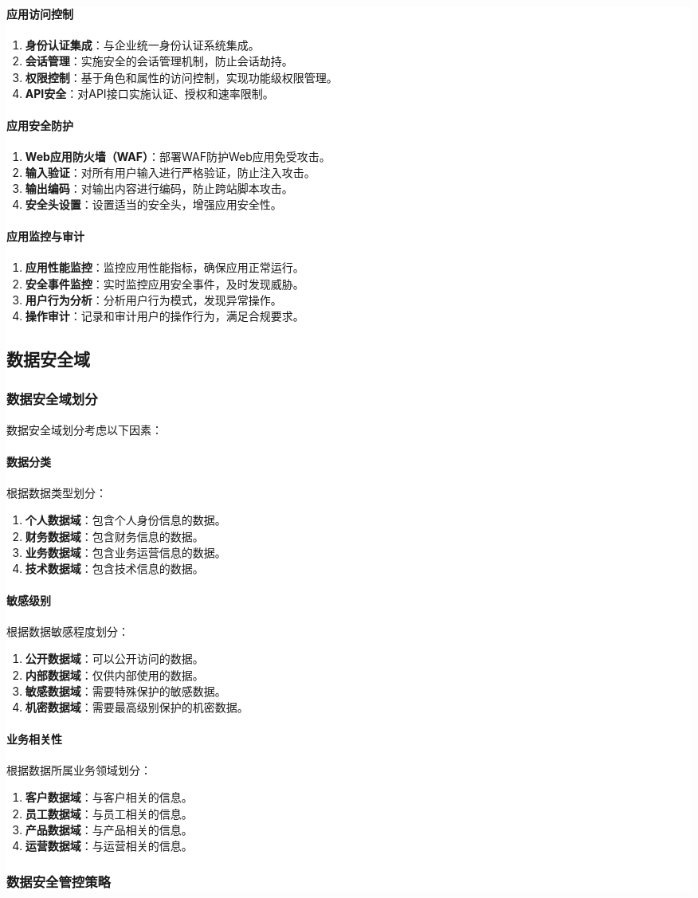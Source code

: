 #### 应用访问控制

1. **身份认证集成**：与企业统一身份认证系统集成。
2. **会话管理**：实施安全的会话管理机制，防止会话劫持。
3. **权限控制**：基于角色和属性的访问控制，实现功能级权限管理。
4. **API安全**：对API接口实施认证、授权和速率限制。

#### 应用安全防护

1. **Web应用防火墙（WAF）**：部署WAF防护Web应用免受攻击。
2. **输入验证**：对所有用户输入进行严格验证，防止注入攻击。
3. **输出编码**：对输出内容进行编码，防止跨站脚本攻击。
4. **安全头设置**：设置适当的安全头，增强应用安全性。

#### 应用监控与审计

1. **应用性能监控**：监控应用性能指标，确保应用正常运行。
2. **安全事件监控**：实时监控应用安全事件，及时发现威胁。
3. **用户行为分析**：分析用户行为模式，发现异常操作。
4. **操作审计**：记录和审计用户的操作行为，满足合规要求。

## 数据安全域

### 数据安全域划分

数据安全域划分考虑以下因素：

#### 数据分类

根据数据类型划分：
1. **个人数据域**：包含个人身份信息的数据。
2. **财务数据域**：包含财务信息的数据。
3. **业务数据域**：包含业务运营信息的数据。
4. **技术数据域**：包含技术信息的数据。

#### 敏感级别

根据数据敏感程度划分：
1. **公开数据域**：可以公开访问的数据。
2. **内部数据域**：仅供内部使用的数据。
3. **敏感数据域**：需要特殊保护的敏感数据。
4. **机密数据域**：需要最高级别保护的机密数据。

#### 业务相关性

根据数据所属业务领域划分：
1. **客户数据域**：与客户相关的信息。
2. **员工数据域**：与员工相关的信息。
3. **产品数据域**：与产品相关的信息。
4. **运营数据域**：与运营相关的信息。

### 数据安全管控策略

